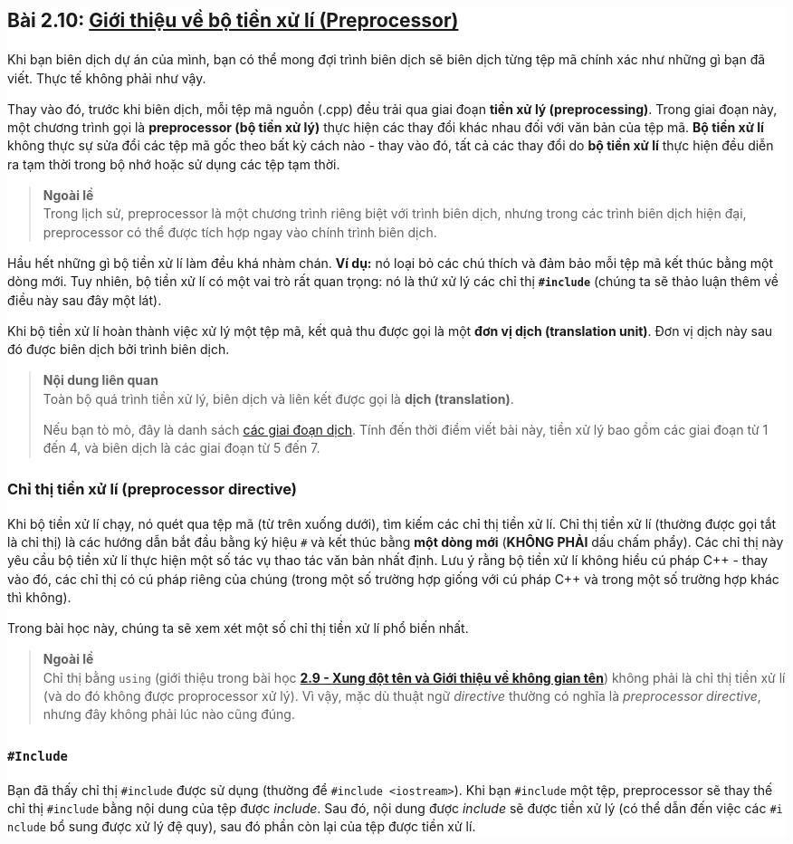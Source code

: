 ## **Bài 2.10: <u>Giới thiệu về bộ tiền xử lí (Preprocessor)</u>**



Khi bạn biên dịch dự án của mình, bạn có thể mong đợi trình biên dịch sẽ biên dịch từng tệp mã chính xác như những gì bạn đã viết. Thực tế không phải như vậy.

Thay vào đó, trước khi biên dịch, mỗi tệp mã nguồn (.cpp) đều trải qua giai đoạn **tiền xử lý (preprocessing)**. Trong giai đoạn này, một chương trình gọi là **preprocessor (bộ tiền xử lý)** thực hiện các thay đổi khác nhau đối với văn bản của tệp mã. **Bộ tiền xử lí** không thực sự sửa đổi các tệp mã gốc theo bất kỳ cách nào - thay vào đó, tất cả các thay đổi do **bộ tiền xử lí** thực hiện đều diễn ra tạm thời trong bộ nhớ hoặc sử dụng các tệp tạm thời.

>**Ngoài lề**<br>
>Trong lịch sử, preprocessor là một chương trình riêng biệt với trình biên dịch, nhưng trong các trình biên dịch hiện đại, preprocessor có thể được tích hợp ngay vào chính trình biên dịch.

Hầu hết những gì bộ tiền xử lí làm đều khá nhàm chán. **Ví dụ:** nó loại bỏ các chú thích và đảm bảo mỗi tệp mã kết thúc bằng một dòng mới. Tuy nhiên, bộ tiền xử lí có một vai trò rất quan trọng: nó là thứ xử lý các chỉ thị **`#include`** (chúng ta sẽ thảo luận thêm về điều này sau đây một lát).

Khi bộ tiền xử lí hoàn thành việc xử lý một tệp mã, kết quả thu được gọi là một **đơn vị dịch (translation unit)**. Đơn vị dịch này sau đó được biên dịch bởi trình biên dịch.

>**Nội dung liên quan**<br>
>Toàn bộ quá trình tiền xử lý, biên dịch và liên kết được gọi là **dịch (translation)**.
>
>Nếu bạn tò mò, đây là danh sách [các giai đoạn dịch](https://en.cppreference.com/w/cpp/language/translation_phases). Tính đến thời điểm viết bài này, tiền xử lý bao gồm các giai đoạn từ 1 đến 4, và biên dịch là các giai đoạn từ 5 đến 7.



### **Chỉ thị tiền xử lí (preprocessor directive)**

Khi bộ tiền xử lí chạy, nó quét qua tệp mã (từ trên xuống dưới), tìm kiếm các chỉ thị tiền xử lí. Chỉ thị tiền xử lí (thường được gọi tắt là chỉ thị) là các hướng dẫn bắt đầu bằng ký hiệu `#` và kết thúc bằng **một dòng mới** (**KHÔNG PHẢI** dấu chấm phẩy). Các chỉ thị này yêu cầu bộ tiền xử lí thực hiện một số tác vụ thao tác văn bản nhất định. Lưu ý rằng bộ tiền xử lí không hiểu cú pháp C++ - thay vào đó, các chỉ thị có cú pháp riêng của chúng (trong một số trường hợp giống với cú pháp C++ và trong một số trường hợp khác thì không).

Trong bài học này, chúng ta sẽ xem xét một số chỉ thị tiền xử lí phổ biến nhất.

>**Ngoài lề**<br>
>Chỉ thị bằng `using` (giới thiệu trong bài học **[2.9 - Xung đột tên và Giới thiệu về không gian tên](lesson2_9.ipynb)**) không phải là chỉ thị tiền xử lí (và do đó không được proprocessor xử lý). Vì vậy, mặc dù thuật ngữ *directive* thường có nghĩa là *preprocessor directive*, nhưng đây không phải lúc nào cũng đúng.

### **`#Include`** 

Bạn đã thấy chỉ thị `#include` được sử dụng (thường để `#include <iostream>`). Khi bạn `#include` một tệp, preprocessor sẽ thay thế chỉ thị `#include` bằng nội dung của tệp được *include*. Sau đó, nội dung được *include* sẽ được tiền xử lý (có thể dẫn đến việc các `#include` bổ sung được xử lý đệ quy), sau đó phần còn lại của tệp được tiền xử lí.
